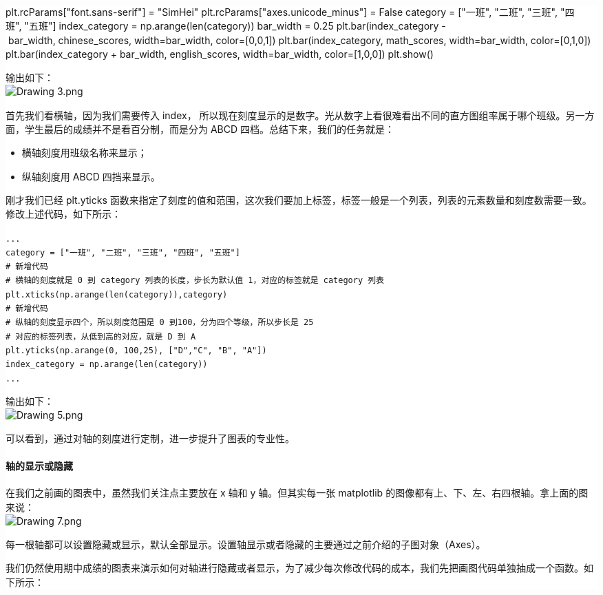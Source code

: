 plt.rcParams[<span class="hljs-string">"font.sans-serif"</span>]&nbsp;=&nbsp;<span class="hljs-string">"SimHei"</span>
plt.rcParams[<span class="hljs-string">"axes.unicode_minus"</span>]&nbsp;=&nbsp;<span class="hljs-literal">False</span>
category&nbsp;=&nbsp;[<span class="hljs-string">"一班"</span>,&nbsp;<span class="hljs-string">"二班"</span>,&nbsp;<span class="hljs-string">"三班"</span>,&nbsp;<span class="hljs-string">"四班"</span>,&nbsp;<span class="hljs-string">"五班"</span>]
index_category&nbsp;=&nbsp;np.arange(len(category))
bar_width&nbsp;=&nbsp;<span class="hljs-number">0.25</span>
plt.bar(index_category&nbsp;-&nbsp;bar_width,&nbsp;chinese_scores,&nbsp;width=bar_width,&nbsp;color=[<span class="hljs-number">0</span>,<span class="hljs-number">0</span>,<span class="hljs-number">1</span>])
plt.bar(index_category,&nbsp;math_scores,&nbsp;width=bar_width,&nbsp;color=[<span class="hljs-number">0</span>,<span class="hljs-number">1</span>,<span class="hljs-number">0</span>])
plt.bar(index_category&nbsp;+&nbsp;bar_width,&nbsp;english_scores,&nbsp;width=bar_width,&nbsp;color=[<span class="hljs-number">1</span>,<span class="hljs-number">0</span>,<span class="hljs-number">0</span>])
plt.show()
</code></pre>
<p data-nodeid="1732">输出如下：<br>
<img src="https://s0.lgstatic.com/i/image6/M00/47/C8/CioPOWDRvwOAIouoAAAzkK3P_5o312.png" alt="Drawing 3.png" data-nodeid="1903"></p>
<p data-nodeid="1733">首先我们看横轴，因为我们需要传入 index， 所以现在刻度显示的是数字。光从数字上看很难看出不同的直方图组率属于哪个班级。另一方面，学生最后的成绩并不是看百分制，而是分为 ABCD 四档。总结下来，我们的任务就是：</p>
<ul data-nodeid="1734">
<li data-nodeid="1735">
<p data-nodeid="1736">横轴刻度用班级名称来显示；</p>
</li>
<li data-nodeid="1737">
<p data-nodeid="1738">纵轴刻度用 ABCD 四挡来显示。</p>
</li>
</ul>
<p data-nodeid="1739">刚才我们已经 plt.yticks 函数来指定了刻度的值和范围，这次我们要加上标签，标签一般是一个列表，列表的元素数量和刻度数需要一致。修改上述代码，如下所示：</p>
<pre class="lang-python" data-nodeid="1740"><code data-language="python">...
category&nbsp;=&nbsp;[<span class="hljs-string">"一班"</span>,&nbsp;<span class="hljs-string">"二班"</span>,&nbsp;<span class="hljs-string">"三班"</span>,&nbsp;<span class="hljs-string">"四班"</span>,&nbsp;<span class="hljs-string">"五班"</span>]
<span class="hljs-comment">#&nbsp;新增代码</span>
<span class="hljs-comment">#&nbsp;横轴的刻度就是&nbsp;0&nbsp;到&nbsp;category&nbsp;列表的长度，步长为默认值&nbsp;1，对应的标签就是&nbsp;category&nbsp;列表</span>
plt.xticks(np.arange(len(category)),category)
<span class="hljs-comment">#&nbsp;新增代码</span>
<span class="hljs-comment">#&nbsp;纵轴的刻度显示四个，所以刻度范围是&nbsp;0&nbsp;到100，分为四个等级，所以步长是&nbsp;25</span>
<span class="hljs-comment">#&nbsp;对应的标签列表，从低到高的对应，就是&nbsp;D&nbsp;到&nbsp;A</span>
plt.yticks(np.arange(<span class="hljs-number">0</span>,&nbsp;<span class="hljs-number">100</span>,<span class="hljs-number">25</span>),&nbsp;[<span class="hljs-string">"D"</span>,<span class="hljs-string">"C"</span>,&nbsp;<span class="hljs-string">"B"</span>,&nbsp;<span class="hljs-string">"A"</span>])
index_category&nbsp;=&nbsp;np.arange(len(category))
...
</code></pre>
<p data-nodeid="1741">输出如下：<br>
<img src="https://s0.lgstatic.com/i/image6/M00/47/BF/Cgp9HWDRvwuAVKynAAA0t48Qu20103.png" alt="Drawing 5.png" data-nodeid="1912"></p>
<p data-nodeid="1742">可以看到，通过对轴的刻度进行定制，进一步提升了图表的专业性。</p>
<h4 data-nodeid="1743">轴的显示或隐藏</h4>
<p data-nodeid="1744">在我们之前画的图表中，虽然我们关注点主要放在 x 轴和 y 轴。但其实每一张 matplotlib 的图像都有上、下、左、右四根轴。拿上面的图来说：<br>
<img src="https://s0.lgstatic.com/i/image6/M00/47/C8/CioPOWDRvxGAY0RzAAAsygyajd8435.png" alt="Drawing 7.png" data-nodeid="1919"></p>
<p data-nodeid="1745">每一根轴都可以设置隐藏或显示，默认全部显示。设置轴显示或者隐藏的主要通过之前介绍的子图对象（Axes）。</p>
<p data-nodeid="1746">我们仍然使用期中成绩的图表来演示如何对轴进行隐藏或者显示，为了减少每次修改代码的成本，我们先把画图代码单独抽成一个函数。如下所示：</p>